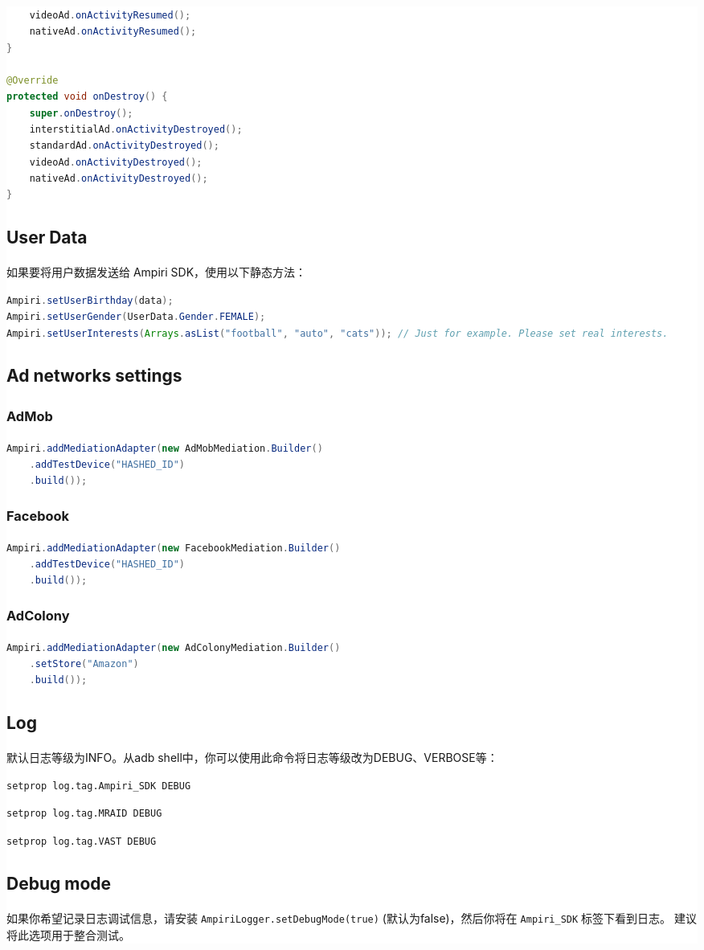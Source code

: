 ```java
    videoAd.onActivityResumed();
    nativeAd.onActivityResumed();
}
 
@Override
protected void onDestroy() {
    super.onDestroy();
    interstitialAd.onActivityDestroyed();
    standardAd.onActivityDestroyed();
    videoAd.onActivityDestroyed();
    nativeAd.onActivityDestroyed();
}
```

## User Data

如果要将用户数据发送给 Ampiri SDK，使用以下静态方法：

```java
Ampiri.setUserBirthday(data);
Ampiri.setUserGender(UserData.Gender.FEMALE);
Ampiri.setUserInterests(Arrays.asList("football", "auto", "cats")); // Just for example. Please set real interests.
```
## Ad networks settings
### AdMob
```java
Ampiri.addMediationAdapter(new AdMobMediation.Builder()
    .addTestDevice("HASHED_ID")
    .build());
```
### Facebook
```java
Ampiri.addMediationAdapter(new FacebookMediation.Builder()
    .addTestDevice("HASHED_ID")
    .build());
```
### AdColony
```java
Ampiri.addMediationAdapter(new AdColonyMediation.Builder()
    .setStore("Amazon")
    .build());
```

## Log

默认日志等级为INFO。从adb shell中，你可以使用此命令将日志等级改为DEBUG、VERBOSE等：

```
setprop log.tag.Ampiri_SDK DEBUG
```

```
setprop log.tag.MRAID DEBUG
```

```
setprop log.tag.VAST DEBUG
```

## Debug mode

如果你希望记录日志调试信息，请安装 `AmpiriLogger.setDebugMode(true)` (默认为false)，然后你将在 `Ampiri_SDK` 标签下看到日志。
建议将此选项用于整合测试。
